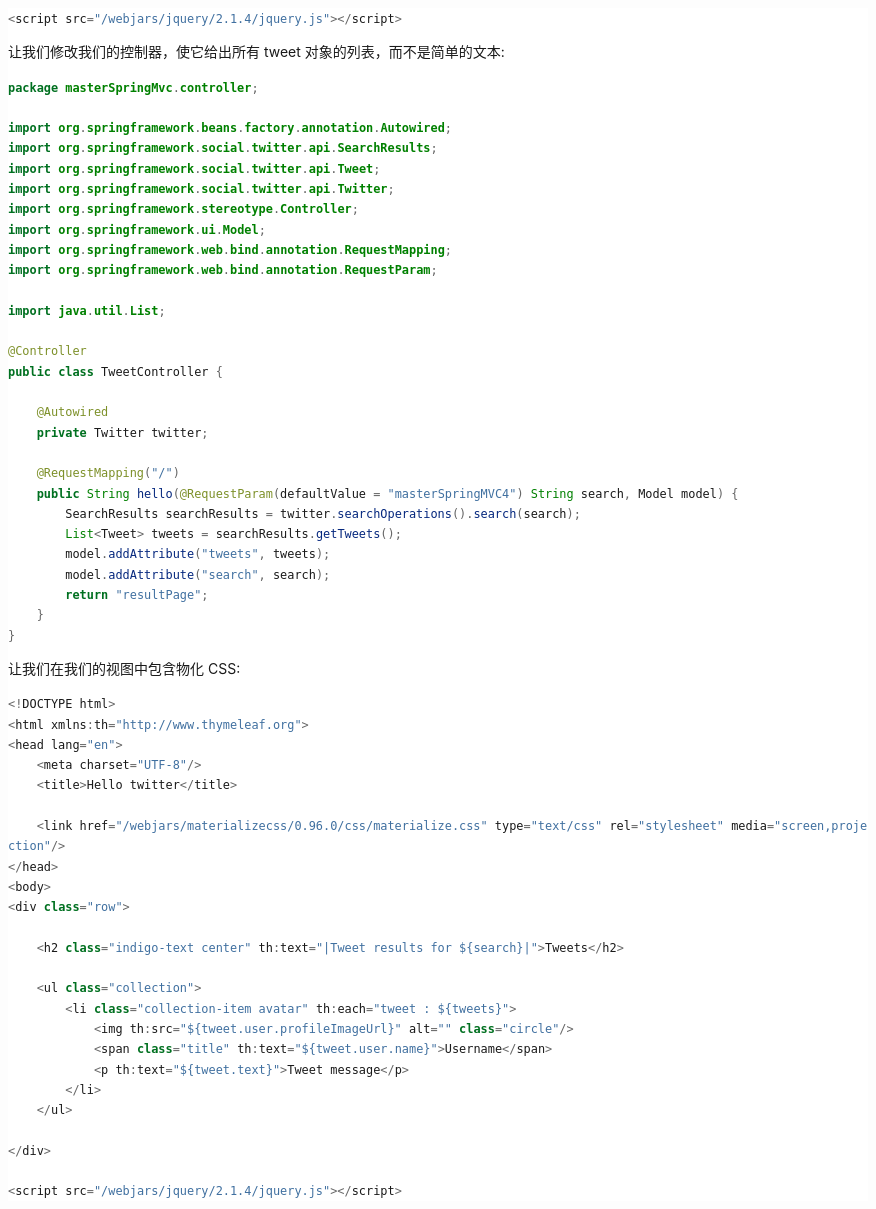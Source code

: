 ```java
<script src="/webjars/jquery/2.1.4/jquery.js"></script>
```

让我们修改我们的控制器，使它给出所有 tweet 对象的列表，而不是简单的文本:

```java
package masterSpringMvc.controller;

import org.springframework.beans.factory.annotation.Autowired;
import org.springframework.social.twitter.api.SearchResults;
import org.springframework.social.twitter.api.Tweet;
import org.springframework.social.twitter.api.Twitter;
import org.springframework.stereotype.Controller;
import org.springframework.ui.Model;
import org.springframework.web.bind.annotation.RequestMapping;
import org.springframework.web.bind.annotation.RequestParam;

import java.util.List;

@Controller
public class TweetController {

    @Autowired
    private Twitter twitter;

    @RequestMapping("/")
    public String hello(@RequestParam(defaultValue = "masterSpringMVC4") String search, Model model) {
        SearchResults searchResults = twitter.searchOperations().search(search);
        List<Tweet> tweets = searchResults.getTweets();
        model.addAttribute("tweets", tweets);
        model.addAttribute("search", search);
        return "resultPage";
    }
}
```

让我们在我们的视图中包含物化 CSS:

```java
<!DOCTYPE html>
<html xmlns:th="http://www.thymeleaf.org">
<head lang="en">
    <meta charset="UTF-8"/>
    <title>Hello twitter</title>

    <link href="/webjars/materializecss/0.96.0/css/materialize.css" type="text/css" rel="stylesheet" media="screen,projection"/>
</head>
<body>
<div class="row">

    <h2 class="indigo-text center" th:text="|Tweet results for ${search}|">Tweets</h2>

    <ul class="collection">
        <li class="collection-item avatar" th:each="tweet : ${tweets}">
            <img th:src="${tweet.user.profileImageUrl}" alt="" class="circle"/>
            <span class="title" th:text="${tweet.user.name}">Username</span>
            <p th:text="${tweet.text}">Tweet message</p>
        </li>
    </ul>

</div>

<script src="/webjars/jquery/2.1.4/jquery.js"></script>
```